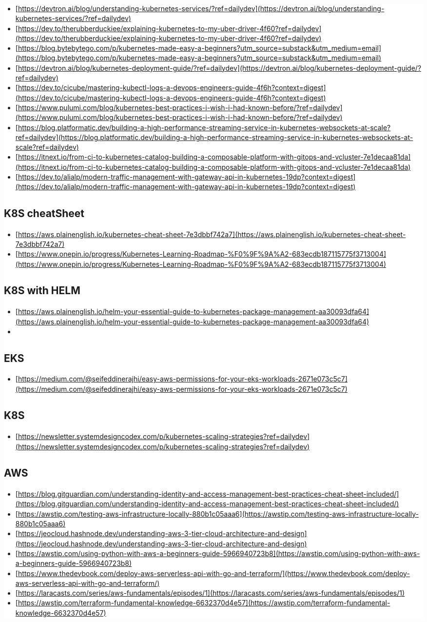 - [https://devtron.ai/blog/understanding-kubernetes-services/?ref=dailydev](https://devtron.ai/blog/understanding-kubernetes-services/?ref=dailydev)<br>
- [https://dev.to/therubberduckiee/explaining-kubernetes-to-my-uber-driver-4f60?ref=dailydev](https://dev.to/therubberduckiee/explaining-kubernetes-to-my-uber-driver-4f60?ref=dailydev)<br>
- [https://blog.bytebytego.com/p/kubernetes-made-easy-a-beginners?utm_source=substack&utm_medium=email](https://blog.bytebytego.com/p/kubernetes-made-easy-a-beginners?utm_source=substack&utm_medium=email)<br>
- [https://devtron.ai/blog/kubernetes-deployment-guide/?ref=dailydev](https://devtron.ai/blog/kubernetes-deployment-guide/?ref=dailydev)<br>
- [https://dev.to/cicube/mastering-kubectl-logs-a-devops-engineers-guide-4f6h?context=digest](https://dev.to/cicube/mastering-kubectl-logs-a-devops-engineers-guide-4f6h?context=digest)<br>
- [https://www.pulumi.com/blog/kubernetes-best-practices-i-wish-i-had-known-before/?ref=dailydev](https://www.pulumi.com/blog/kubernetes-best-practices-i-wish-i-had-known-before/?ref=dailydev)<br>
- [https://blog.platformatic.dev/building-a-high-performance-streaming-service-in-kubernetes-websockets-at-scale?ref=dailydev](https://blog.platformatic.dev/building-a-high-performance-streaming-service-in-kubernetes-websockets-at-scale?ref=dailydev)<br>
- [https://itnext.io/from-ci-to-kubernetes-catalog-building-a-composable-platform-with-gitops-and-vcluster-7e1decaa81da](https://itnext.io/from-ci-to-kubernetes-catalog-building-a-composable-platform-with-gitops-and-vcluster-7e1decaa81da)<br>
- [https://dev.to/alialp/modern-traffic-management-with-gateway-api-in-kubernetes-19dp?context=digest](https://dev.to/alialp/modern-traffic-management-with-gateway-api-in-kubernetes-19dp?context=digest)<br>

## K8S cheatSheet
- [https://aws.plainenglish.io/kubernetes-cheat-sheet-7e3dbbf742a7](https://aws.plainenglish.io/kubernetes-cheat-sheet-7e3dbbf742a7)<br>
- [https://www.onepin.io/progress/Kubernetes-Learning-Roadmap-%F0%9F%9A%A2-683ecdb187115775f3713004](https://www.onepin.io/progress/Kubernetes-Learning-Roadmap-%F0%9F%9A%A2-683ecdb187115775f3713004)<br>

## K8S with HELM
- [https://aws.plainenglish.io/helm-your-essential-guide-to-kubernetes-package-management-aa30093dfa64](https://aws.plainenglish.io/helm-your-essential-guide-to-kubernetes-package-management-aa30093dfa64)<br>
- []()<br>

## EKS
- [https://medium.com/@seifeddinerajhi/easy-aws-permissions-for-your-eks-workloads-2671e073c5c7](https://medium.com/@seifeddinerajhi/easy-aws-permissions-for-your-eks-workloads-2671e073c5c7)<br>

## K8S
- [https://newsletter.systemdesigncodex.com/p/kubernetes-scaling-strategies?ref=dailydev](https://newsletter.systemdesigncodex.com/p/kubernetes-scaling-strategies?ref=dailydev)<br>


## AWS
- [https://blog.gitguardian.com/understanding-identity-and-access-management-best-practices-cheat-sheet-included/](https://blog.gitguardian.com/understanding-identity-and-access-management-best-practices-cheat-sheet-included/)<br>
- [https://awstip.com/testing-aws-infrastructure-locally-880b1c05aaa6](https://awstip.com/testing-aws-infrastructure-locally-880b1c05aaa6)<br>
- [https://jeocloud.hashnode.dev/understanding-aws-3-tier-cloud-architecture-and-design](https://jeocloud.hashnode.dev/understanding-aws-3-tier-cloud-architecture-and-design)<br>
- [https://awstip.com/using-python-with-aws-a-beginners-guide-5966940723b8](https://awstip.com/using-python-with-aws-a-beginners-guide-5966940723b8)<br>
- [https://www.thedevbook.com/deploy-aws-serverless-api-with-go-and-terraform/](https://www.thedevbook.com/deploy-aws-serverless-api-with-go-and-terraform/)<br>
- [https://laracasts.com/series/aws-fundamentals/episodes/1](https://laracasts.com/series/aws-fundamentals/episodes/1)<br>
- [https://awstip.com/terraform-fundamental-knowledge-6632370d4e57](https://awstip.com/terraform-fundamental-knowledge-6632370d4e57)<br>